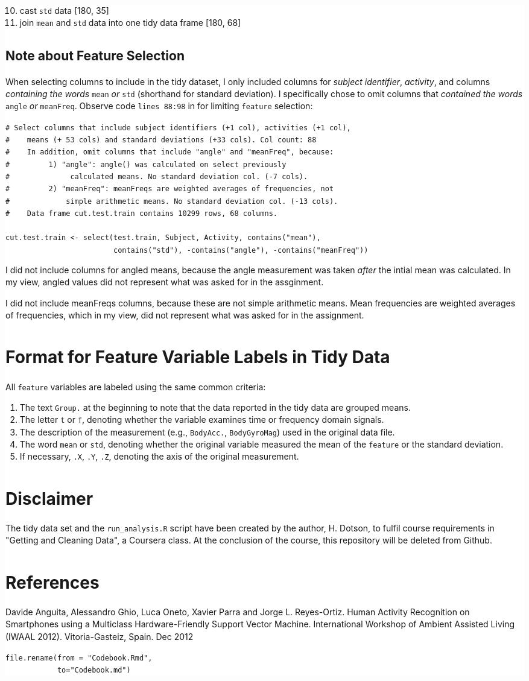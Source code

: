 10. cast `std` data [180, 35]  
11. join `mean` and `std` data into one tidy data frame [180, 68]  

## Note about Feature Selection
When selecting columns to include in the tidy dataset, I only included columns for *subject identifier*, *activity*, and columns *containing the words* `mean` *or* `std` (shorthand for standard deviation). I specifically chose to omit columns that *contained the words* `angle` *or* `meanFreq`. Observe code `lines 88:98` in for limiting `feature` selection: 

```{r eval = FALSE}
# Select columns that include subject identifiers (+1 col), activities (+1 col),
#    means (+ 53 cols) and standard deviations (+33 cols). Col count: 88
#    In addition, omit columns that include "angle" and "meanFreq", because:  
#         1) "angle": angle() was calculated on select previously 
#              calculated means. No standard deviation col. (-7 cols). 
#         2) "meanFreq": meanFreqs are weighted averages of frequencies, not
#             simple arithmetic means. No standard deviation col. (-13 cols).
#    Data frame cut.test.train contains 10299 rows, 68 columns. 

cut.test.train <- select(test.train, Subject, Activity, contains("mean"), 
                         contains("std"), -contains("angle"), -contains("meanFreq"))
```

I did not include columns for angled means, because the angle measurement was taken *after* the intial mean was calculated. In my view, angled values did not represent what was asked for in the assginment.  

I did not include meanFreqs columns, because these are not simple arithmetic means. Mean frequencies are weighted averages of frequencies, which in my view, did not represent what was asked for in the assignment. 

# Format for Feature Variable Labels in Tidy Data

All `feature` variables are labeled using the same common criteria:

1. The text `Group.` at the beginning to note that the data reported in the tidy data are grouped means.  
2. The letter `t` or `f`, denoting whether the variable examines time or frequency domain signals.  
3. The description of the measurement (e.g., `BodyAcc.`, `BodyGyroMag`) used in the original data file.  
4. The word `mean` or `std`, denoting whether the original variable measured the mean of the `feature` or the standard deviation.  
5. If necessary, `.X`, `.Y`, `.Z`, denoting the axis of the original measurement.  

# Disclaimer 
The tidy data set and the `run_analysis.R` script have been created by the author, H. Dotson, to fulfil course requirements in "Getting and Cleaning Data", a Coursera class. At the conclusion of the course, this repository will be deleted from Github. 

# References
Davide Anguita, Alessandro Ghio, Luca Oneto, Xavier Parra and Jorge L. Reyes-Ortiz. Human Activity Recognition on Smartphones using a Multiclass Hardware-Friendly Support Vector Machine. International Workshop of Ambient Assisted Living (IWAAL 2012). Vitoria-Gasteiz, Spain. Dec 2012

```{r, include = FALSE}
file.rename(from = "Codebook.Rmd",
            to="Codebook.md")
```